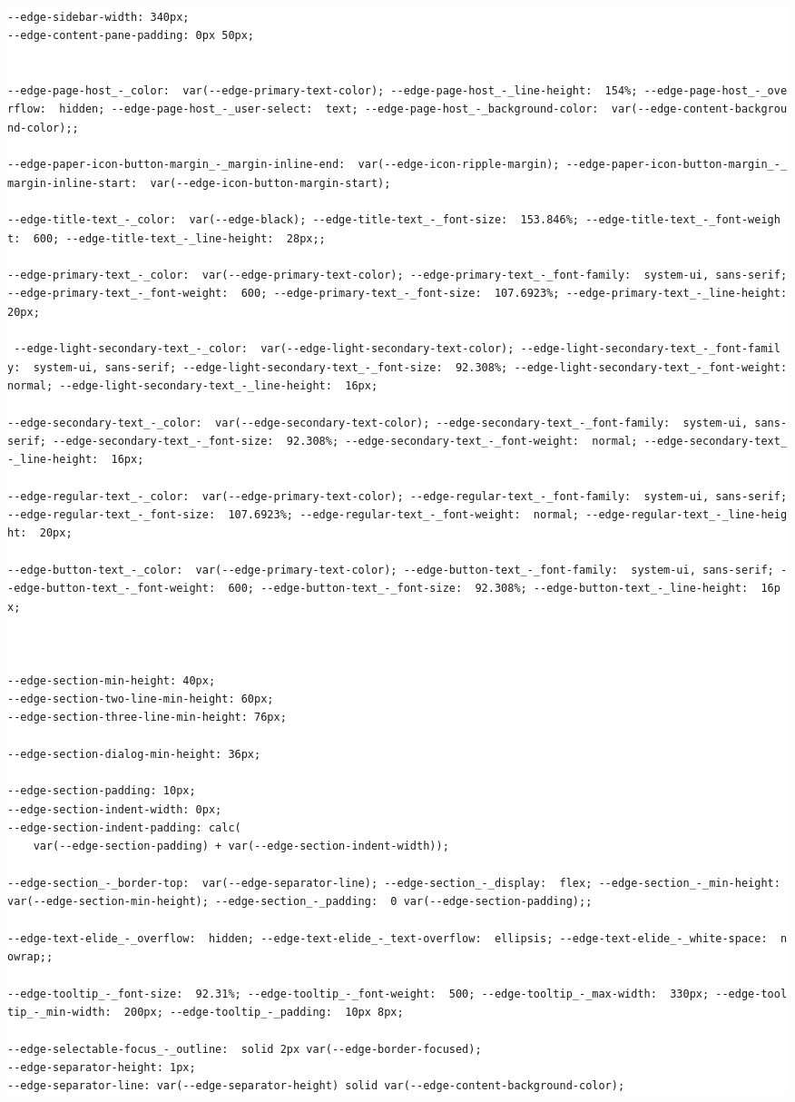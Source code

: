     --edge-sidebar-width: 340px;
    --edge-content-pane-padding: 0px 50px;

    
    --edge-page-host_-_color:  var(--edge-primary-text-color); --edge-page-host_-_line-height:  154%; --edge-page-host_-_overflow:  hidden; --edge-page-host_-_user-select:  text; --edge-page-host_-_background-color:  var(--edge-content-background-color);;

    --edge-paper-icon-button-margin_-_margin-inline-end:  var(--edge-icon-ripple-margin); --edge-paper-icon-button-margin_-_margin-inline-start:  var(--edge-icon-button-margin-start);

    --edge-title-text_-_color:  var(--edge-black); --edge-title-text_-_font-size:  153.846%; --edge-title-text_-_font-weight:  600; --edge-title-text_-_line-height:  28px;;

    --edge-primary-text_-_color:  var(--edge-primary-text-color); --edge-primary-text_-_font-family:  system-ui, sans-serif; --edge-primary-text_-_font-weight:  600; --edge-primary-text_-_font-size:  107.6923%; --edge-primary-text_-_line-height:  20px;

     --edge-light-secondary-text_-_color:  var(--edge-light-secondary-text-color); --edge-light-secondary-text_-_font-family:  system-ui, sans-serif; --edge-light-secondary-text_-_font-size:  92.308%; --edge-light-secondary-text_-_font-weight:  normal; --edge-light-secondary-text_-_line-height:  16px;

    --edge-secondary-text_-_color:  var(--edge-secondary-text-color); --edge-secondary-text_-_font-family:  system-ui, sans-serif; --edge-secondary-text_-_font-size:  92.308%; --edge-secondary-text_-_font-weight:  normal; --edge-secondary-text_-_line-height:  16px;

    --edge-regular-text_-_color:  var(--edge-primary-text-color); --edge-regular-text_-_font-family:  system-ui, sans-serif; --edge-regular-text_-_font-size:  107.6923%; --edge-regular-text_-_font-weight:  normal; --edge-regular-text_-_line-height:  20px;

    --edge-button-text_-_color:  var(--edge-primary-text-color); --edge-button-text_-_font-family:  system-ui, sans-serif; --edge-button-text_-_font-weight:  600; --edge-button-text_-_font-size:  92.308%; --edge-button-text_-_line-height:  16px;

    
    
    --edge-section-min-height: 40px;
    --edge-section-two-line-min-height: 60px;
    --edge-section-three-line-min-height: 76px;

    --edge-section-dialog-min-height: 36px;

    --edge-section-padding: 10px;
    --edge-section-indent-width: 0px;
    --edge-section-indent-padding: calc(
        var(--edge-section-padding) + var(--edge-section-indent-width));

    --edge-section_-_border-top:  var(--edge-separator-line); --edge-section_-_display:  flex; --edge-section_-_min-height:  var(--edge-section-min-height); --edge-section_-_padding:  0 var(--edge-section-padding);;

    --edge-text-elide_-_overflow:  hidden; --edge-text-elide_-_text-overflow:  ellipsis; --edge-text-elide_-_white-space:  nowrap;;

    --edge-tooltip_-_font-size:  92.31%; --edge-tooltip_-_font-weight:  500; --edge-tooltip_-_max-width:  330px; --edge-tooltip_-_min-width:  200px; --edge-tooltip_-_padding:  10px 8px;

    --edge-selectable-focus_-_outline:  solid 2px var(--edge-border-focused);
    --edge-separator-height: 1px;
    --edge-separator-line: var(--edge-separator-height) solid var(--edge-content-background-color);
